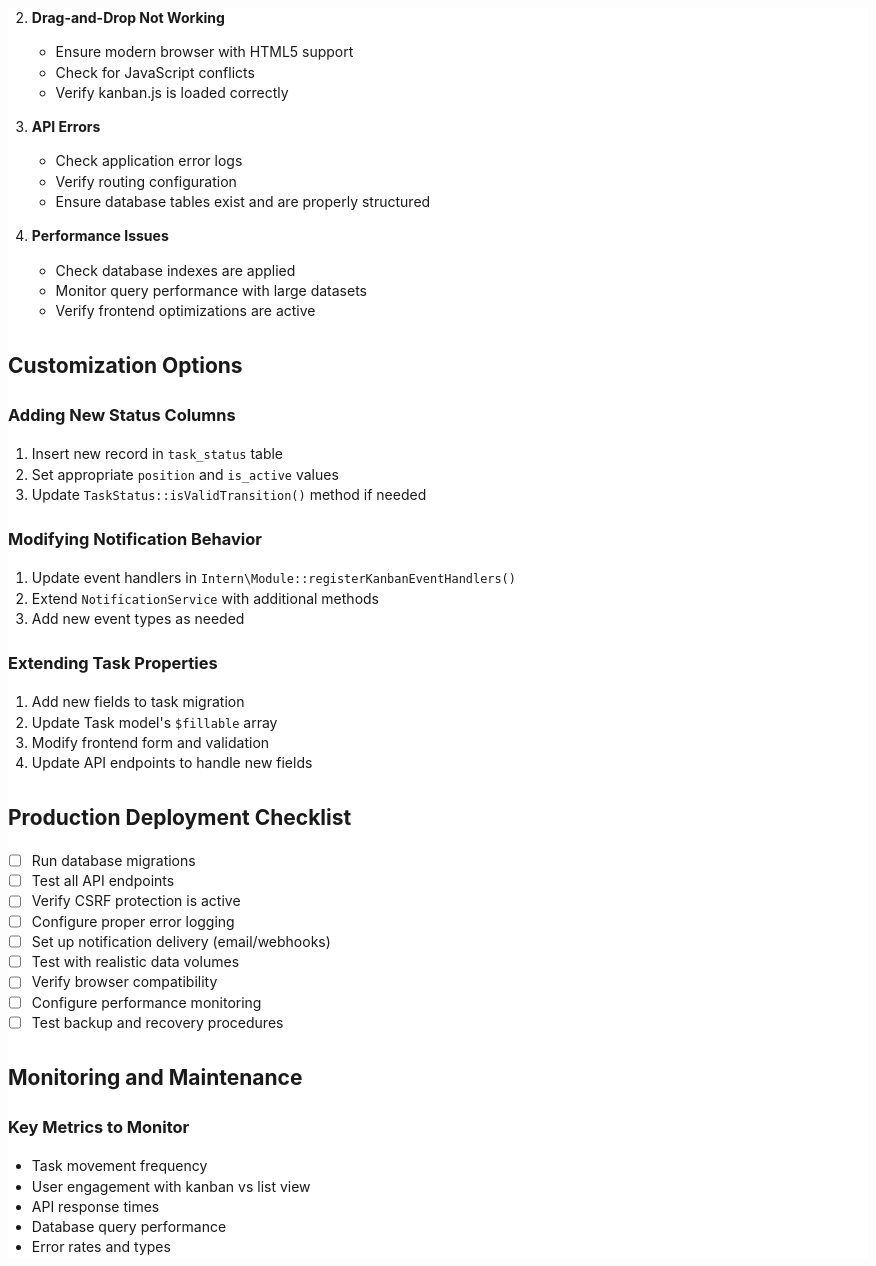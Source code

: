 2. **Drag-and-Drop Not Working**
   - Ensure modern browser with HTML5 support
   - Check for JavaScript conflicts
   - Verify kanban.js is loaded correctly

3. **API Errors**
   - Check application error logs
   - Verify routing configuration
   - Ensure database tables exist and are properly structured

4. **Performance Issues**
   - Check database indexes are applied
   - Monitor query performance with large datasets
   - Verify frontend optimizations are active

## Customization Options

### Adding New Status Columns
1. Insert new record in `task_status` table
2. Set appropriate `position` and `is_active` values
3. Update `TaskStatus::isValidTransition()` method if needed

### Modifying Notification Behavior
1. Update event handlers in `Intern\Module::registerKanbanEventHandlers()`
2. Extend `NotificationService` with additional methods
3. Add new event types as needed

### Extending Task Properties
1. Add new fields to task migration
2. Update Task model's `$fillable` array
3. Modify frontend form and validation
4. Update API endpoints to handle new fields

## Production Deployment Checklist

- [ ] Run database migrations
- [ ] Test all API endpoints
- [ ] Verify CSRF protection is active
- [ ] Configure proper error logging
- [ ] Set up notification delivery (email/webhooks)
- [ ] Test with realistic data volumes
- [ ] Verify browser compatibility
- [ ] Configure performance monitoring
- [ ] Test backup and recovery procedures

## Monitoring and Maintenance

### Key Metrics to Monitor
- Task movement frequency
- User engagement with kanban vs list view
- API response times
- Database query performance
- Error rates and types

